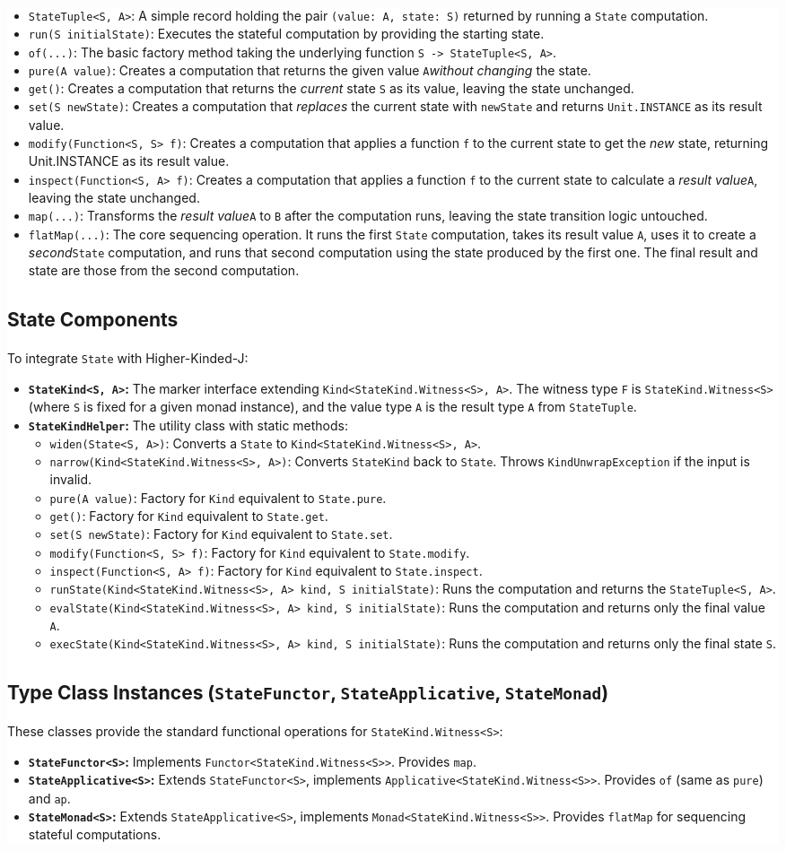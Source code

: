 * `StateTuple<S, A>`: A simple record holding the pair `(value: A, state: S)` returned by running a `State` computation.
* `run(S initialState)`: Executes the stateful computation by providing the starting state.
* `of(...)`: The basic factory method taking the underlying function `S -> StateTuple<S, A>`.
* `pure(A value)`: Creates a computation that returns the given value `A`*without changing* the state.
* `get()`: Creates a computation that returns the *current* state `S` as its value, leaving the state unchanged.
* `set(S newState)`: Creates a computation that *replaces* the current state with `newState` and returns `Unit.INSTANCE` as its result value.
* `modify(Function<S, S> f)`: Creates a computation that applies a function `f` to the current state to get the *new* state, returning Unit.INSTANCE as its result value.
* `inspect(Function<S, A> f)`: Creates a computation that applies a function `f` to the current state to calculate a *result value*`A`, leaving the state unchanged.
* `map(...)`: Transforms the *result value*`A` to `B` after the computation runs, leaving the state transition logic untouched.
* `flatMap(...)`: The core sequencing operation. It runs the first `State` computation, takes its result value `A`, uses it to create a *second*`State` computation, and runs that second computation using the state produced by the first one. The final result and state are those from the second computation.

## State Components

To integrate `State` with Higher-Kinded-J:

* **`StateKind<S, A>`:** The marker interface extending `Kind<StateKind.Witness<S>, A>`. The witness type `F` is `StateKind.Witness<S>` (where `S` is fixed for a given monad instance), and the value type `A` is the result type `A` from `StateTuple`.
* **`StateKindHelper`:** The utility class with static methods:
  * `widen(State<S, A>)`: Converts a `State` to `Kind<StateKind.Witness<S>, A>`.
  * `narrow(Kind<StateKind.Witness<S>, A>)`: Converts `StateKind` back to `State`. Throws `KindUnwrapException` if the input is invalid.
  * `pure(A value)`: Factory for `Kind` equivalent to `State.pure`.
  * `get()`: Factory for `Kind` equivalent to `State.get`.
  * `set(S newState)`: Factory for `Kind` equivalent to `State.set`.
  * `modify(Function<S, S> f)`: Factory for `Kind` equivalent to `State.modify`.
  * `inspect(Function<S, A> f)`: Factory for `Kind` equivalent to `State.inspect`.
  * `runState(Kind<StateKind.Witness<S>, A> kind, S initialState)`: Runs the computation and returns the `StateTuple<S, A>`.
  * `evalState(Kind<StateKind.Witness<S>, A> kind, S initialState)`: Runs the computation and returns only the final value `A`.
  * `execState(Kind<StateKind.Witness<S>, A> kind, S initialState)`: Runs the computation and returns only the final state `S`.

## Type Class Instances (`StateFunctor`, `StateApplicative`, `StateMonad`)

These classes provide the standard functional operations for `StateKind.Witness<S>`:

* **`StateFunctor<S>`:** Implements `Functor<StateKind.Witness<S>>`. Provides `map`.
* **`StateApplicative<S>`:** Extends `StateFunctor<S>`, implements `Applicative<StateKind.Witness<S>>`. Provides `of` (same as `pure`) and `ap`.
* **`StateMonad<S>`:** Extends `StateApplicative<S>`, implements `Monad<StateKind.Witness<S>>`. Provides `flatMap` for sequencing stateful computations.
